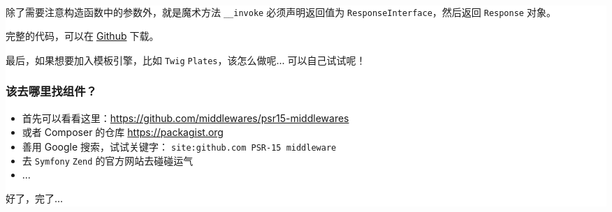 除了需要注意构造函数中的参数外，就是魔术方法 `__invoke` 必须声明返回值为 `ResponseInterface`，然后返回 `Response` 对象。

完整的代码，可以在 [Github](https://github.com/verdana/php-wof-skeleton) 下载。

最后，如果想要加入模板引擎，比如 `Twig` `Plates`，该怎么做呢... 可以自己试试呢！

### 该去哪里找组件？

* 首先可以看看这里：https://github.com/middlewares/psr15-middlewares
* 或者 Composer 的仓库 https://packagist.org
* 善用 Google 搜索，试试关键字： `site:github.com PSR-15 middleware`
* 去 `Symfony` `Zend` 的官方网站去碰碰运气
* ...

好了，完了...
